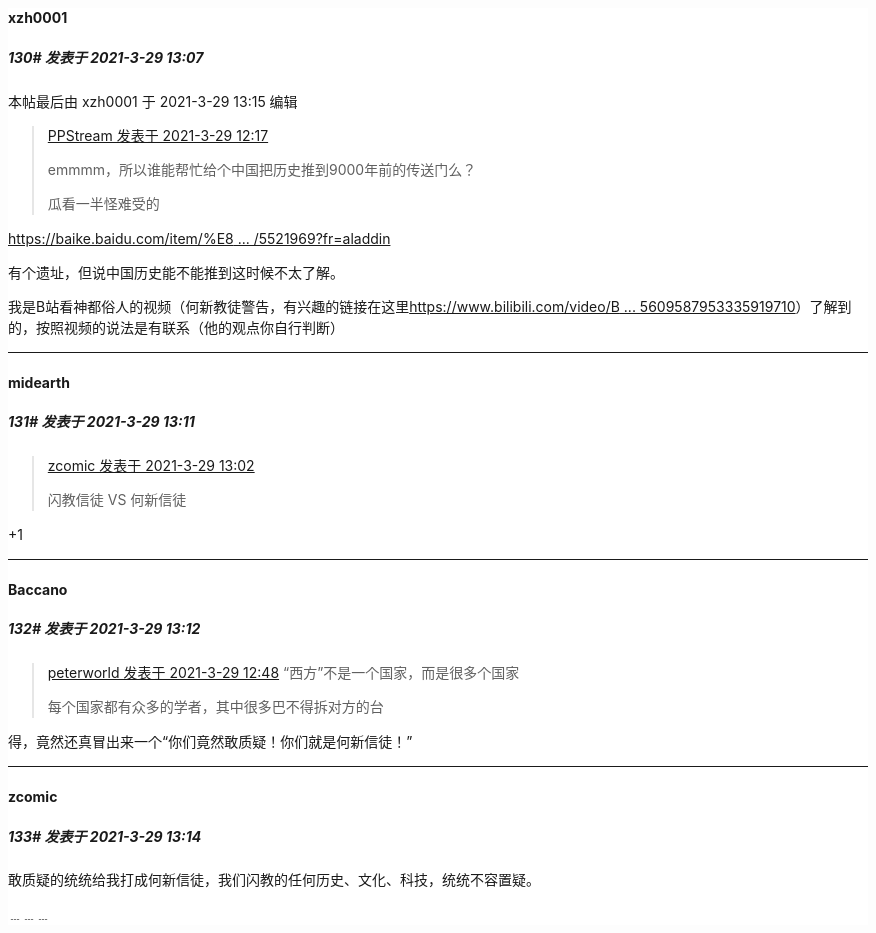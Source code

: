 ####  xzh0001  
##### 130#       发表于 2021-3-29 13:07


 本帖最后由 xzh0001 于 2021-3-29 13:15 编辑 
<blockquote><a href="httphttps://bbs.saraba1st.com/2b/forum.php?mod=redirect&amp;goto=findpost&amp;pid=50766374&amp;ptid=1995591" target="_blank">PPStream 发表于 2021-3-29 12:17</a>

emmmm，所以谁能帮忙给个中国把历史推到9000年前的传送门么？

瓜看一半怪难受的</blockquote>
[https://baike.baidu.com/item/%E8 ... /5521969?fr=aladdin](https://baike.baidu.com/item/%E8%B4%BE%E6%B9%96%E9%81%97%E5%9D%80/5521969?fr=aladdin)

有个遗址，但说中国历史能不能推到这时候不太了解。


我是B站看神都俗人的视频（何新教徒警告，有兴趣的链接在这里[https://www.bilibili.com/video/B ... 5609587953335919710](https://www.bilibili.com/video/BV1aE411575x?from=search&amp;seid=15609587953335919710)）了解到的，按照视频的说法是有联系（他的观点你自行判断）


*****

####  midearth  
##### 131#       发表于 2021-3-29 13:11


<blockquote><a href="httphttps://bbs.saraba1st.com/2b/forum.php?mod=redirect&amp;goto=findpost&amp;pid=50766957&amp;ptid=1995591" target="_blank">zcomic 发表于 2021-3-29 13:02</a>

闪教信徒 VS 何新信徒</blockquote>
+1


*****

####  Baccano  
##### 132#       发表于 2021-3-29 13:12


<blockquote><a href="httphttps://bbs.saraba1st.com/2b/forum.php?mod=redirect&amp;goto=findpost&amp;pid=50766801&amp;ptid=1995591" target="_blank">peterworld 发表于 2021-3-29 12:48</a>
“西方”不是一个国家，而是很多个国家

每个国家都有众多的学者，其中很多巴不得拆对方的台</blockquote>
得，竟然还真冒出来一个“你们竟然敢质疑！你们就是何新信徒！”


*****

####  zcomic  
##### 133#       发表于 2021-3-29 13:14


敢质疑的统统给我打成何新信徒，我们闪教的任何历史、文化、科技，统统不容置疑。


﹍﹍﹍
